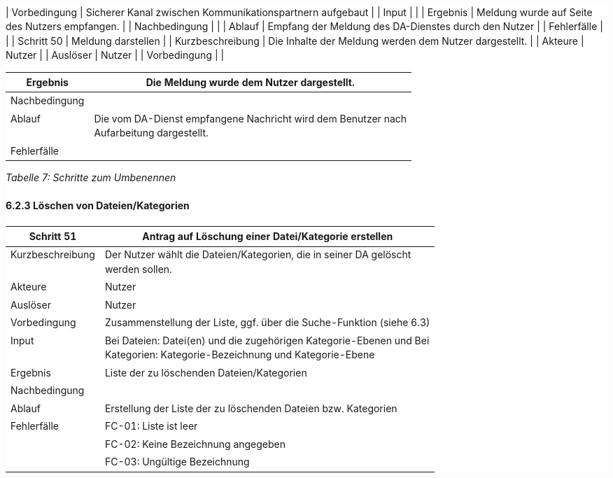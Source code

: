| Vorbedingung     | Sicherer Kanal zwischen Kommunikationspartnern aufgebaut                                                                                                                                                                                                                                        |
| Input            |                                                                                                                                                                                                                                                                                                 |
| Ergebnis         | Meldung wurde auf Seite des Nutzers empfangen.                                                                                                                                                                                                                                                  |
| Nachbedingung    |                                                                                                                                                                                                                                                                                                 |
| Ablauf           | Empfang der Meldung des DA-Dienstes durch den Nutzer                                                                                                                                                                                                                                            |
| Fehlerfälle      |                                                                                                                                                                                                                                                                                                 |
| Schritt 50       | Meldung darstellen                                                                                                                                                                                                                                                                              |
| Kurzbeschreibung | Die Inhalte der Meldung werden dem Nutzer dargestellt.                                                                                                                                                                                                                                          |
| Akteure          | Nutzer                                                                                                                                                                                                                                                                                          |
| Auslöser         | Nutzer                                                                                                                                                                                                                                                                                          |
| Vorbedingung     |                                                                                                                                                                                                                                                                                                 |

| Ergebnis      | Die Meldung wurde dem Nutzer dargestellt.                                                  |
|---------------|--------------------------------------------------------------------------------------------|
| Nachbedingung |                                                                                            |
| Ablauf        | Die vom DA-Dienst empfangene Nachricht wird dem Benutzer nach<br>Aufarbeitung dargestellt. |
| Fehlerfälle   |                                                                                            |

*Tabelle 7: Schritte zum Umbenennen*

#### **6.2.3 Löschen von Dateien/Kategorien**

| Schritt 51       | Antrag auf Löschung einer Datei/Kategorie erstellen                                                                          |
|------------------|------------------------------------------------------------------------------------------------------------------------------|
| Kurzbeschreibung | Der Nutzer wählt die Dateien/Kategorien, die in seiner DA gelöscht<br>werden sollen.                                         |
| Akteure          | Nutzer                                                                                                                       |
| Auslöser         | Nutzer                                                                                                                       |
| Vorbedingung     | Zusammenstellung der Liste, ggf. über die Suche-Funktion (siehe 6.3)                                                         |
| Input            | Bei Dateien: Datei(en) und die zugehörigen Kategorie-Ebenen und Bei<br>Kategorien: Kategorie-Bezeichnung und Kategorie-Ebene |
| Ergebnis         | Liste der zu löschenden Dateien/Kategorien                                                                                   |
| Nachbedingung    |                                                                                                                              |
| Ablauf           | Erstellung der Liste der zu löschenden Dateien bzw. Kategorien                                                               |
| Fehlerfälle      | FC-01: Liste ist leer                                                                                                        |
|                  | FC-02: Keine Bezeichnung angegeben                                                                                           |
|                  | FC-03: Ungültige Bezeichnung                                                                                                 |